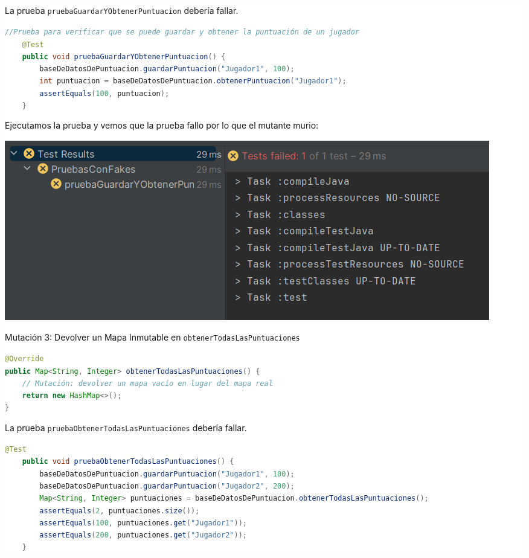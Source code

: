 La prueba `pruebaGuardarYObtenerPuntuacion` debería fallar.

```java
//Prueba para verificar que se puede guardar y obtener la puntuación de un jugador
    @Test
    public void pruebaGuardarYObtenerPuntuacion() {
        baseDeDatosDePuntuacion.guardarPuntuacion("Jugador1", 100);
        int puntuacion = baseDeDatosDePuntuacion.obtenerPuntuacion("Jugador1");
        assertEquals(100, puntuacion);
    }
```

Ejecutamos la prueba y vemos que la prueba fallo por lo que el mutante murio:

![Untitled](Imagenes/Untitled%2052.png)

Mutación 3: Devolver un Mapa Inmutable en `obtenerTodasLasPuntuaciones`

```java
@Override
public Map<String, Integer> obtenerTodasLasPuntuaciones() {
    // Mutación: devolver un mapa vacío en lugar del mapa real
    return new HashMap<>();
}
```

La prueba `pruebaObtenerTodasLasPuntuaciones` debería fallar.

```java
@Test
    public void pruebaObtenerTodasLasPuntuaciones() {
        baseDeDatosDePuntuacion.guardarPuntuacion("Jugador1", 100);
        baseDeDatosDePuntuacion.guardarPuntuacion("Jugador2", 200);
        Map<String, Integer> puntuaciones = baseDeDatosDePuntuacion.obtenerTodasLasPuntuaciones();
        assertEquals(2, puntuaciones.size());
        assertEquals(100, puntuaciones.get("Jugador1"));
        assertEquals(200, puntuaciones.get("Jugador2"));
    }
```
